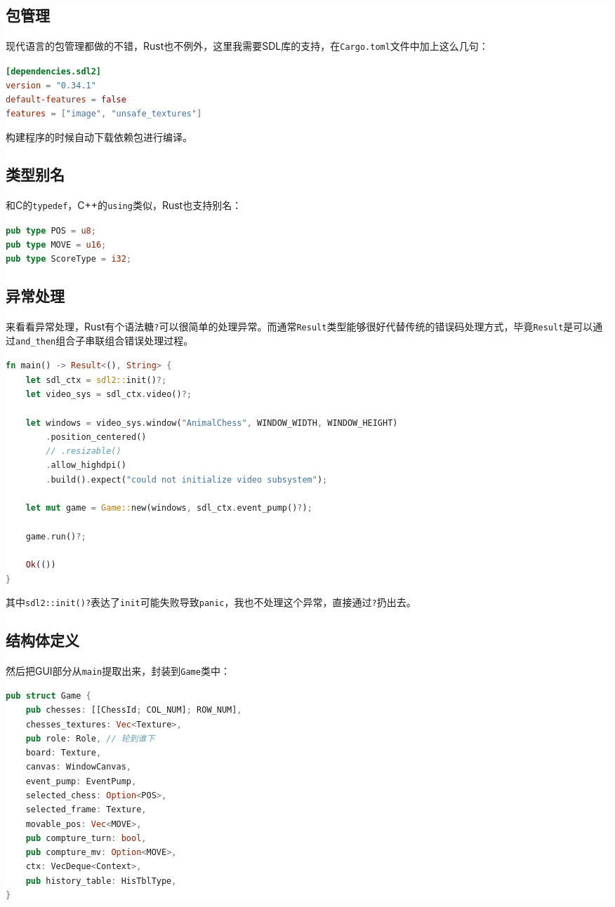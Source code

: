 ## 包管理
现代语言的包管理都做的不错，Rust也不例外，这里我需要SDL库的支持，在`Cargo.toml`文件中加上这么几句：
```toml
[dependencies.sdl2]
version = "0.34.1"
default-features = false
features = ["image", "unsafe_textures"]
```

构建程序的时候自动下载依赖包进行编译。

## 类型别名
和C的`typedef`，C++的`using`类似，Rust也支持别名：

```rust
pub type POS = u8;
pub type MOVE = u16;
pub type ScoreType = i32;
```

## 异常处理
来看看异常处理，Rust有个语法糖`?`可以很简单的处理异常。而通常`Result`类型能够很好代替传统的错误码处理方式，毕竟`Result`是可以通过`and_then`组合子串联组合错误处理过程。

```rust
fn main() -> Result<(), String> {
    let sdl_ctx = sdl2::init()?;
    let video_sys = sdl_ctx.video()?;

    let windows = video_sys.window("AnimalChess", WINDOW_WIDTH, WINDOW_HEIGHT)
        .position_centered()
        // .resizable()
        .allow_highdpi()
        .build().expect("could not initialize video subsystem");

    let mut game = Game::new(windows, sdl_ctx.event_pump()?);

    game.run()?;

    Ok(())
}
```

其中`sdl2::init()?`表达了`init`可能失败导致`panic`，我也不处理这个异常，直接通过`?`扔出去。

## 结构体定义
然后把GUI部分从`main`提取出来，封装到`Game`类中：

```rust
pub struct Game {
    pub chesses: [[ChessId; COL_NUM]; ROW_NUM],
    chesses_textures: Vec<Texture>,
    pub role: Role, // 轮到谁下
    board: Texture,
    canvas: WindowCanvas,
    event_pump: EventPump,
    selected_chess: Option<POS>,
    selected_frame: Texture,
    movable_pos: Vec<MOVE>,
    pub compture_turn: bool,
    pub compture_mv: Option<MOVE>,
    ctx: VecDeque<Context>,
    pub history_table: HisTblType,
}
```